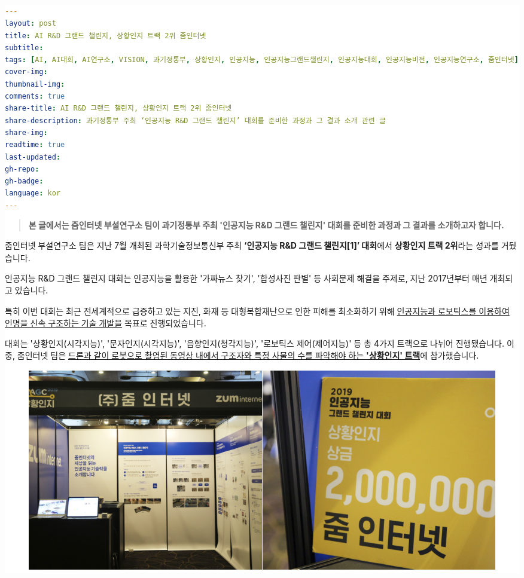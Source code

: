 ```yaml
---
layout: post
title: AI R&D 그랜드 챌린지, 상황인지 트랙 2위 줌인터넷
subtitle:
tags: [AI, AI대회, AI연구소, VISION, 과기정통부, 상황인지, 인공지능, 인공지능그랜드챌린지, 인공지능대회, 인공지능비전, 인공지능연구소, 줌인터넷]
cover-img:
thumbnail-img:
comments: true
share-title: AI R&D 그랜드 챌린지, 상황인지 트랙 2위 줌인터넷
share-description: 과기정통부 주최 ‘인공지능 R&D 그랜드 챌린지’ 대회를 준비한 과정과 그 결과 소개 관련 글
share-img: 
readtime: true
last-updated:
gh-repo:
gh-badge:
language: kor
---
```



<blockquote class="wp-block-quote"><p><strong>본 글에서는 줌인터넷 부설연구소 팀이 과기정통부 주최 '인공지능 R&amp;D 그랜드 챌린지' 대회를 준비한 과정과 그 결과를 소개하고자 합니다.</strong></p></blockquote>



<p class="has-text-color has-accent-color">줌인터넷 부설연구소 팀은 지난 7월 개최된 과학기술정보통신부 주최 <strong>‘인공지능 R&amp;D 그랜드 챌린지[1]’ 대회</strong>에서 <strong>상황인지 트랙 2위</strong>라는 성과를 거뒀습니다.</p>



<p class="has-text-color has-accent-color">인공지능 R&amp;D 그랜드 챌린지 대회는 인공지능을 활용한 '가짜뉴스 찾기', '합성사진 판별' 등 사회문제 해결을 주제로, 지난 2017년부터 매년 개최되고 있습니다.</p>



<p class="has-text-color has-accent-color">특히 이번 대회는 최근 전세계적으로 급증하고 있는 지진, 화재 등 대형복합재난으로 인한 피해를 최소화하기 위해 <span style="text-decoration: underline;">인공지능과 로보틱스를 이용하여 인명을 신속 구조하는 기술 개발을</span> 목표로 진행되었습니다.</p>



<p class="has-text-color has-accent-color">대회는 '상황인지(시각지능)', '문자인지(시각지능)', '음향인지(청각지능)', '로보틱스 제어(제어지능)' 등 총 4가지 트랙으로 나뉘어 진행됐습니다. 이 중, 줌인터넷 팀은 <span style="text-decoration: underline;">드론과 같이 로봇으로 촬영된 동영상 내에서 구조자와 특정 사물의 수를 파악해야 하는 <strong>'상황인지' 트랙</strong></span>에 참가했습니다.</p>



<center>
<figure class="wp-block-image alignfull">
<a class="wp-editor-md-post-content-link" href="/assets/img/2020/0105/1.png">
<img src="/assets/img/2020/0105/1.png" alt="" />